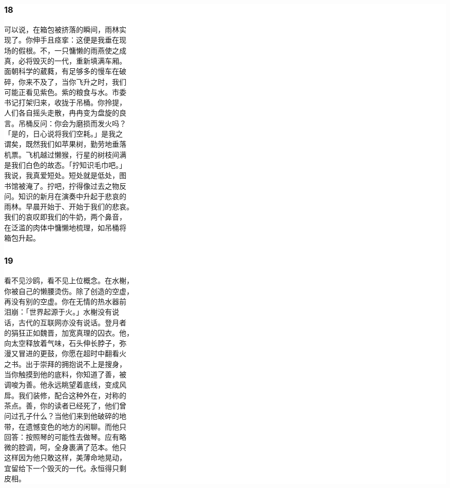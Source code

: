 ### 18

<pre>
可以说，在箱包被挤落的瞬间，雨林实
现了。你伸手且痉挛：这便是我垂在现
场的假根。不，一只慵懒的雨燕使之成
真，必将毁灭的一代，重新填满车厢。
面朝科学的葳蕤，有足够多的慢车在破
碎，你来不及了，当你飞升之时，我们
可能正看见紫色。紫的粮食与水。市委
书记打架归来，收拢于吊桶。你拎提，
人们各自摇头走散，冉冉变为盘旋的良
言。吊桶反问：你会为磨损而发火吗？
「是的，日心说将我们空耗。」是我之
谓矣，既然我们如苹果树，勤劳地垂落
机票。飞机越过懒猴，行星的树枝间满
是我们白色的故态。「拧知识毛巾吧。」
我说，我真爱短处。短处就是低处，图
书馆被淹了。拧吧，拧得像过去之物反
问。知识的新月在演奏中升起于悲哀的
雨林。早晨开始于、开始于我们的悲哀。
我们的哀叹即我们的牛奶，两个鼻音，
在泛滥的肉体中慵懒地梳理，如吊桶将
箱包升起。
</pre>

### 19

<pre>
看不见沙鸥，看不见上位概念。在水榭，
你被自己的懒腰烫伤。除了创造的空虚，
再没有别的空虚。你在无情的热水器前
泪崩：「世界起源于火。」水榭没有说
话，古代的互联网亦没有说话。登月者
的狷狂正如魏晋，加宽真理的囚衣。他，
向太空释放着气味，石头伸长脖子，弥
漫又冒进的更鼓，你愿在超时中翻看火
之书。出于崇拜的拥抱说不上是搜身，
当你触摸到他的底料，你知道了善，被
调唆为善。他永远眺望着底线，变成风
戽。我们装修，配合这种外在，对称的
茶点。善，你的读者已经死了，他们曾
问过孔子什么？当他们来到他破碎的地
带，在遗憾变色的地方的闲聊。而他只
回答：按照琴的可能性去做琴。应有略
微的腔调，呵，全身裹满了范本。他只
这样因为他只敢这样，美薄命地晃动，
宜留给下一个毁灭的一代。永恒得只剩
皮相。
</pre>

